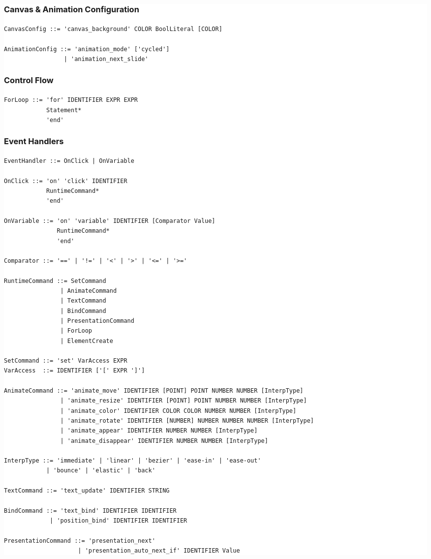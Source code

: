 ### Canvas & Animation Configuration

```
CanvasConfig ::= 'canvas_background' COLOR BoolLiteral [COLOR]

AnimationConfig ::= 'animation_mode' ['cycled']
                 | 'animation_next_slide'
```

### Control Flow

```
ForLoop ::= 'for' IDENTIFIER EXPR EXPR
            Statement*
            'end'
```

### Event Handlers

```
EventHandler ::= OnClick | OnVariable

OnClick ::= 'on' 'click' IDENTIFIER
            RuntimeCommand*
            'end'

OnVariable ::= 'on' 'variable' IDENTIFIER [Comparator Value]
               RuntimeCommand*
               'end'

Comparator ::= '==' | '!=' | '<' | '>' | '<=' | '>='

RuntimeCommand ::= SetCommand
                | AnimateCommand
                | TextCommand
                | BindCommand
                | PresentationCommand
                | ForLoop
                | ElementCreate

SetCommand ::= 'set' VarAccess EXPR
VarAccess  ::= IDENTIFIER ['[' EXPR ']']

AnimateCommand ::= 'animate_move' IDENTIFIER [POINT] POINT NUMBER NUMBER [InterpType]
                | 'animate_resize' IDENTIFIER [POINT] POINT NUMBER NUMBER [InterpType]
                | 'animate_color' IDENTIFIER COLOR COLOR NUMBER NUMBER [InterpType]
                | 'animate_rotate' IDENTIFIER [NUMBER] NUMBER NUMBER NUMBER [InterpType]
                | 'animate_appear' IDENTIFIER NUMBER NUMBER [InterpType]
                | 'animate_disappear' IDENTIFIER NUMBER NUMBER [InterpType]

InterpType ::= 'immediate' | 'linear' | 'bezier' | 'ease-in' | 'ease-out'
            | 'bounce' | 'elastic' | 'back'

TextCommand ::= 'text_update' IDENTIFIER STRING

BindCommand ::= 'text_bind' IDENTIFIER IDENTIFIER
             | 'position_bind' IDENTIFIER IDENTIFIER

PresentationCommand ::= 'presentation_next'
                     | 'presentation_auto_next_if' IDENTIFIER Value
```
